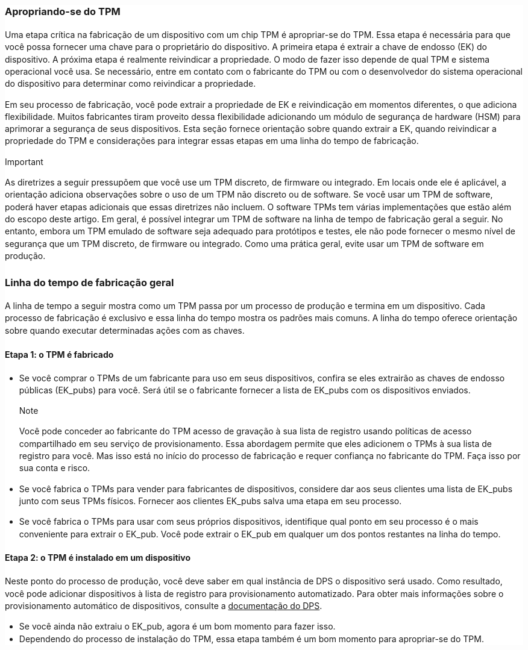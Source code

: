 ### <a name="taking-ownership-of-the-tpm"></a>Apropriando-se do TPM
Uma etapa crítica na fabricação de um dispositivo com um chip TPM é apropriar-se do TPM. Essa etapa é necessária para que você possa fornecer uma chave para o proprietário do dispositivo. A primeira etapa é extrair a chave de endosso (EK) do dispositivo. A próxima etapa é realmente reivindicar a propriedade. O modo de fazer isso depende de qual TPM e sistema operacional você usa. Se necessário, entre em contato com o fabricante do TPM ou com o desenvolvedor do sistema operacional do dispositivo para determinar como reivindicar a propriedade. 

Em seu processo de fabricação, você pode extrair a propriedade de EK e reivindicação em momentos diferentes, o que adiciona flexibilidade. Muitos fabricantes tiram proveito dessa flexibilidade adicionando um módulo de segurança de hardware (HSM) para aprimorar a segurança de seus dispositivos. Esta seção fornece orientação sobre quando extrair a EK, quando reivindicar a propriedade do TPM e considerações para integrar essas etapas em uma linha do tempo de fabricação. 

> [!IMPORTANT]
> As diretrizes a seguir pressupõem que você use um TPM discreto, de firmware ou integrado. Em locais onde ele é aplicável, a orientação adiciona observações sobre o uso de um TPM não discreto ou de software. Se você usar um TPM de software, poderá haver etapas adicionais que essas diretrizes não incluem. O software TPMs tem várias implementações que estão além do escopo deste artigo.  Em geral, é possível integrar um TPM de software na linha de tempo de fabricação geral a seguir. No entanto, embora um TPM emulado de software seja adequado para protótipos e testes, ele não pode fornecer o mesmo nível de segurança que um TPM discreto, de firmware ou integrado. Como uma prática geral, evite usar um TPM de software em produção.

### <a name="general-manufacturing-timeline"></a>Linha do tempo de fabricação geral
A linha de tempo a seguir mostra como um TPM passa por um processo de produção e termina em um dispositivo. Cada processo de fabricação é exclusivo e essa linha do tempo mostra os padrões mais comuns. A linha do tempo oferece orientação sobre quando executar determinadas ações com as chaves. 

#### <a name="step-1-tpm-is-manufactured"></a>Etapa 1: o TPM é fabricado
- Se você comprar o TPMs de um fabricante para uso em seus dispositivos, confira se eles extrairão as chaves de endosso públicas (EK_pubs) para você. Será útil se o fabricante fornecer a lista de EK_pubs com os dispositivos enviados. 
    > [!NOTE]
    > Você pode conceder ao fabricante do TPM acesso de gravação à sua lista de registro usando políticas de acesso compartilhado em seu serviço de provisionamento.  Essa abordagem permite que eles adicionem o TPMs à sua lista de registro para você.  Mas isso está no início do processo de fabricação e requer confiança no fabricante do TPM. Faça isso por sua conta e risco. 

- Se você fabrica o TPMs para vender para fabricantes de dispositivos, considere dar aos seus clientes uma lista de EK_pubs junto com seus TPMs físicos.  Fornecer aos clientes EK_pubs salva uma etapa em seu processo. 
- Se você fabrica o TPMs para usar com seus próprios dispositivos, identifique qual ponto em seu processo é o mais conveniente para extrair o EK_pub. Você pode extrair o EK_pub em qualquer um dos pontos restantes na linha do tempo. 

#### <a name="step-2-tpm-is-installed-into-a-device"></a>Etapa 2: o TPM é instalado em um dispositivo
Neste ponto do processo de produção, você deve saber em qual instância de DPS o dispositivo será usado. Como resultado, você pode adicionar dispositivos à lista de registro para provisionamento automatizado. Para obter mais informações sobre o provisionamento automático de dispositivos, consulte a [documentação do DPS](about-iot-dps.md).
- Se você ainda não extraiu o EK_pub, agora é um bom momento para fazer isso. 
- Dependendo do processo de instalação do TPM, essa etapa também é um bom momento para apropriar-se do TPM. 
